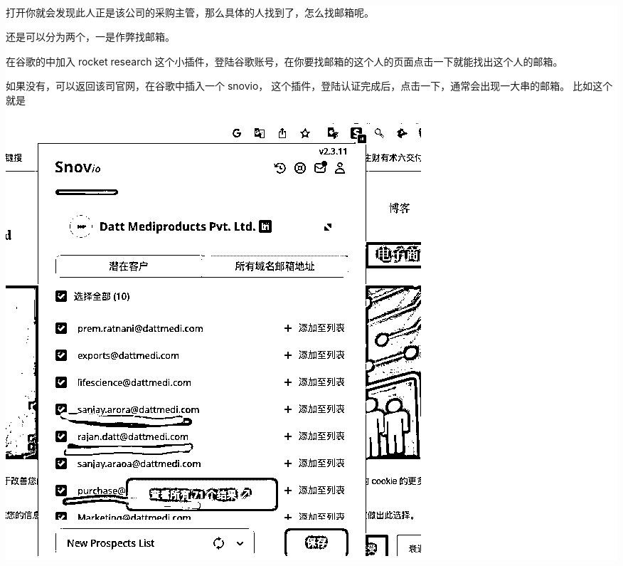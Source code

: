打开你就会发现此人正是该公司的采购主管，那么具体的人找到了，怎么找邮箱呢。

还是可以分为两个，一是作弊找邮箱。

在谷歌的中加入 rocket research 这个小插件，登陆谷歌账号，在你要找邮箱的这个人的页面点击一下就能找出这个人的邮箱。

如果没有，可以返回该司官网，在谷歌中插入一个 snovio， 这个插件，登陆认证完成后，点击一下，通常会出现一大串的邮箱。 比如这个就是

![](img/83dd4d131a6343d1eb0bbc5713eef941.png)
